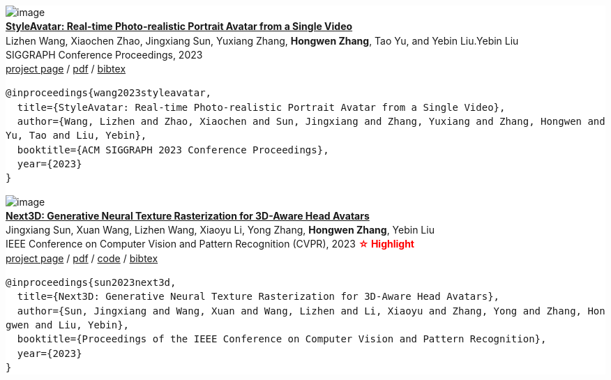 
<div class='paper-box' id="StyleAvatar"><div class='paper-box-image'><div><img src='https://liuyebin.com/siggraph23/styleAvatar.jpg' alt='image' width="100%"></div></div>
<div class='paper-box-text' markdown="1">
<a class="paper" onclick="_gaq.push(['_trackEvent', 'Pub', 'Download', 'StyleAvatar']);" href="https://liuyebin.com/styleavatar/styleavatar.html" target="_blank"><strong>StyleAvatar: Real-time Photo-realistic Portrait Avatar from a Single Video</strong></a><br />
    Lizhen Wang, Xiaochen Zhao, Jingxiang Sun, Yuxiang Zhang, <strong>Hongwen Zhang</strong>, Tao Yu, and Yebin Liu.Yebin Liu<br />
    SIGGRAPH Conference Proceedings, 2023<br />
    <a href="https://liuyebin.com/styleavatar/styleavatar.html" target="_blank" onclick="_gaq.push(['_trackEvent', 'StyleAvatar']);">project page</a> /
    <a href="https://arxiv.org/abs/2305.00942" target="_blank" onclick="_gaq.push(['_trackEvent', 'Pub', 'Download', 'StyleAvatar']);">pdf</a> /
    <a shape="rect" href="javascript:togglebib('StyleAvatar')" class="togglebib">bibtex</a>
<pre xml:space="preserve">
@inproceedings{wang2023styleavatar,
  title={StyleAvatar: Real-time Photo-realistic Portrait Avatar from a Single Video},
  author={Wang, Lizhen and Zhao, Xiaochen and Sun, Jingxiang and Zhang, Yuxiang and Zhang, Hongwen and Yu, Tao and Liu, Yebin},
  booktitle={ACM SIGGRAPH 2023 Conference Proceedings},
  year={2023}
}
</pre>
</div>
</div>



<div class='paper-box' id="next3d"><div class='paper-box-image'><div><img src='https://liuyebin.com/cvpr23/next3d.jpg' alt='image' width="100%" loading="lazy"></div></div>
<div class='paper-box-text' markdown="1">
<a class="paper" onclick="_gaq.push(['_trackEvent', 'Pub', 'Download', 'next3d']);" href="https://mrtornado24.github.io/Next3D" target="_blank"><strong>Next3D: Generative Neural Texture Rasterization for 3D-Aware Head Avatars</strong></a><br />
    Jingxiang Sun, Xuan Wang, Lizhen Wang, Xiaoyu Li, Yong Zhang, <strong>Hongwen Zhang</strong>, Yebin Liu<br />
    IEEE Conference on Computer Vision and Pattern Recognition (CVPR), 2023 <strong style="color:red;">☆ Highlight</strong><br />
    <a href="https://mrtornado24.github.io/Next3D" target="_blank" onclick="_gaq.push(['_trackEvent', 'next3d']);">project page</a> /
    <a href="https://arxiv.org/pdf/2211.11208.pdf" target="_blank" onclick="_gaq.push(['_trackEvent', 'Pub', 'Download', 'next3d']);">pdf</a> /
    <a href="https://github.com/MrTornado24/Next3D" target="_blank" onclick="_gaq.push(['_trackEvent', 'Code', 'Download', 'next3d']);">code</a> /
    <a shape="rect" href="javascript:togglebib('next3d')" class="togglebib">bibtex</a>
<pre xml:space="preserve">
@inproceedings{sun2023next3d,
  title={Next3D: Generative Neural Texture Rasterization for 3D-Aware Head Avatars},
  author={Sun, Jingxiang and Wang, Xuan and Wang, Lizhen and Li, Xiaoyu and Zhang, Yong and Zhang, Hongwen and Liu, Yebin},
  booktitle={Proceedings of the IEEE Conference on Computer Vision and Pattern Recognition},
  year={2023}
}
</pre>
</div>
</div>
